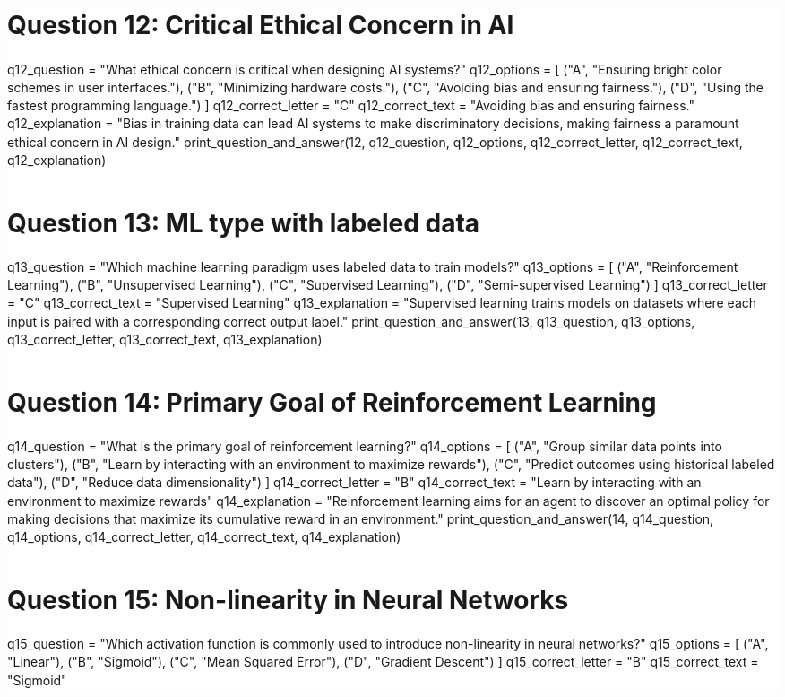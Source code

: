 # Question 12: Critical Ethical Concern in AI
q12_question = "What ethical concern is critical when designing AI systems?"
q12_options = [
    ("A", "Ensuring bright color schemes in user interfaces."),
    ("B", "Minimizing hardware costs."),
    ("C", "Avoiding bias and ensuring fairness."),
    ("D", "Using the fastest programming language.")
]
q12_correct_letter = "C"
q12_correct_text = "Avoiding bias and ensuring fairness."
q12_explanation = "Bias in training data can lead AI systems to make discriminatory decisions, making fairness a paramount ethical concern in AI design."
print_question_and_answer(12, q12_question, q12_options, q12_correct_letter, q12_correct_text, q12_explanation)


# Question 13: ML type with labeled data
q13_question = "Which machine learning paradigm uses labeled data to train models?"
q13_options = [
    ("A", "Reinforcement Learning"),
    ("B", "Unsupervised Learning"),
    ("C", "Supervised Learning"),
    ("D", "Semi-supervised Learning")
]
q13_correct_letter = "C"
q13_correct_text = "Supervised Learning"
q13_explanation = "Supervised learning trains models on datasets where each input is paired with a corresponding correct output label."
print_question_and_answer(13, q13_question, q13_options, q13_correct_letter, q13_correct_text, q13_explanation)


# Question 14: Primary Goal of Reinforcement Learning
q14_question = "What is the primary goal of reinforcement learning?"
q14_options = [
    ("A", "Group similar data points into clusters"),
    ("B", "Learn by interacting with an environment to maximize rewards"),
    ("C", "Predict outcomes using historical labeled data"),
    ("D", "Reduce data dimensionality")
]
q14_correct_letter = "B"
q14_correct_text = "Learn by interacting with an environment to maximize rewards"
q14_explanation = "Reinforcement learning aims for an agent to discover an optimal policy for making decisions that maximize its cumulative reward in an environment."
print_question_and_answer(14, q14_question, q14_options, q14_correct_letter, q14_correct_text, q14_explanation)


# Question 15: Non-linearity in Neural Networks
q15_question = "Which activation function is commonly used to introduce non-linearity in neural networks?"
q15_options = [
    ("A", "Linear"),
    ("B", "Sigmoid"),
    ("C", "Mean Squared Error"),
    ("D", "Gradient Descent")
]
q15_correct_letter = "B"
q15_correct_text = "Sigmoid"